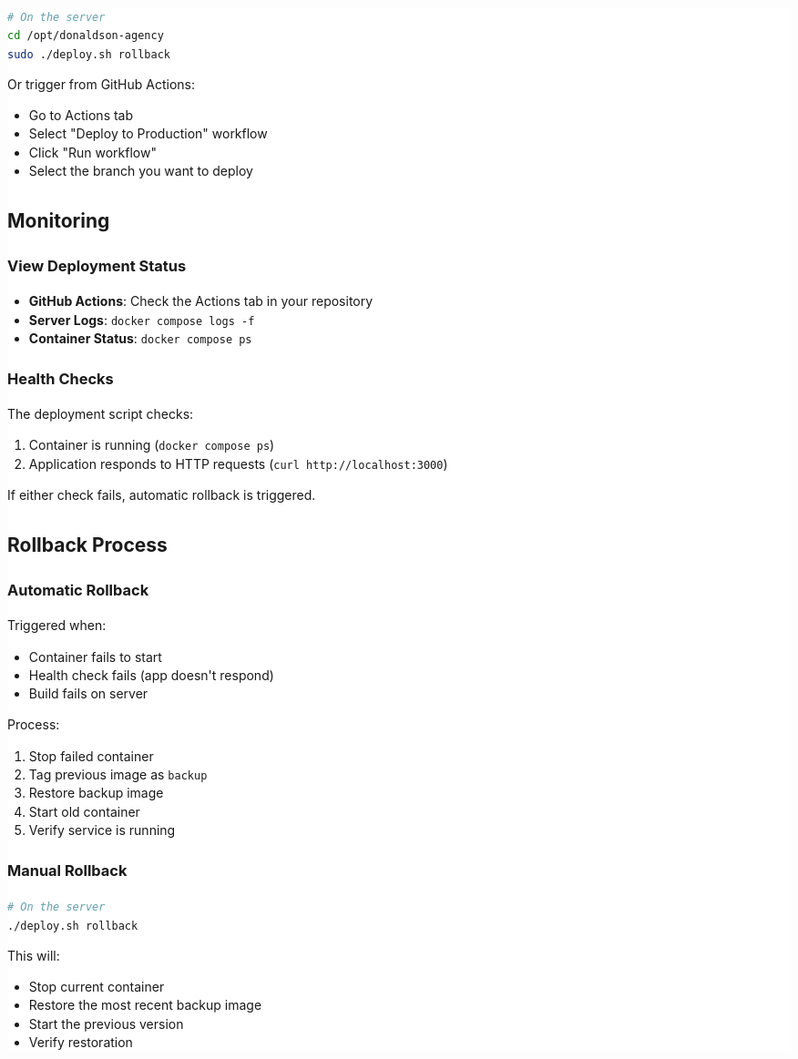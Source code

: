 ```bash
# On the server
cd /opt/donaldson-agency
sudo ./deploy.sh rollback
```

Or trigger from GitHub Actions:
- Go to Actions tab
- Select "Deploy to Production" workflow
- Click "Run workflow"
- Select the branch you want to deploy

## Monitoring

### View Deployment Status

- **GitHub Actions**: Check the Actions tab in your repository
- **Server Logs**: `docker compose logs -f`
- **Container Status**: `docker compose ps`

### Health Checks

The deployment script checks:
1. Container is running (`docker compose ps`)
2. Application responds to HTTP requests (`curl http://localhost:3000`)

If either check fails, automatic rollback is triggered.

## Rollback Process

### Automatic Rollback

Triggered when:
- Container fails to start
- Health check fails (app doesn't respond)
- Build fails on server

Process:
1. Stop failed container
2. Tag previous image as `backup`
3. Restore backup image
4. Start old container
5. Verify service is running

### Manual Rollback

```bash
# On the server
./deploy.sh rollback
```

This will:
- Stop current container
- Restore the most recent backup image
- Start the previous version
- Verify restoration
